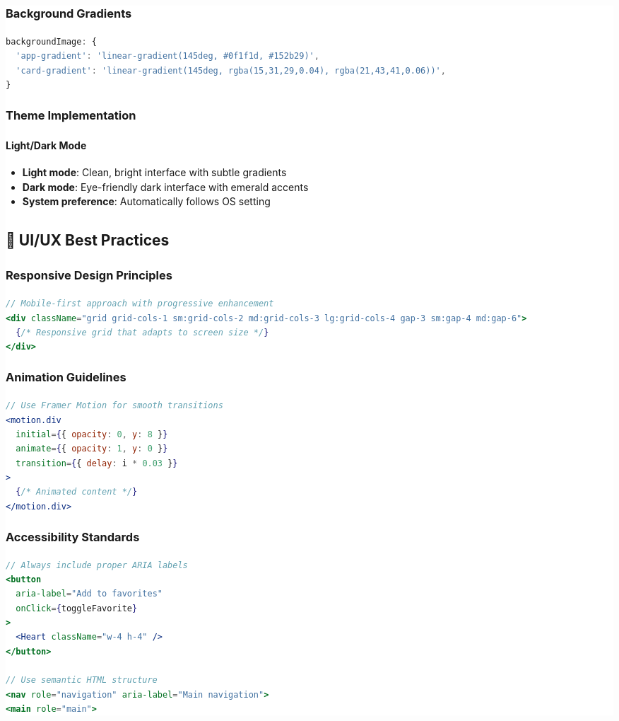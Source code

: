 ### Background Gradients

```javascript
backgroundImage: {
  'app-gradient': 'linear-gradient(145deg, #0f1f1d, #152b29)',
  'card-gradient': 'linear-gradient(145deg, rgba(15,31,29,0.04), rgba(21,43,41,0.06))',
}
```

### Theme Implementation

#### Light/Dark Mode

- **Light mode**: Clean, bright interface with subtle gradients
- **Dark mode**: Eye-friendly dark interface with emerald accents
- **System preference**: Automatically follows OS setting

## 📱 UI/UX Best Practices

### Responsive Design Principles

```jsx
// Mobile-first approach with progressive enhancement
<div className="grid grid-cols-1 sm:grid-cols-2 md:grid-cols-3 lg:grid-cols-4 gap-3 sm:gap-4 md:gap-6">
  {/* Responsive grid that adapts to screen size */}
</div>
```

### Animation Guidelines

```jsx
// Use Framer Motion for smooth transitions
<motion.div
  initial={{ opacity: 0, y: 8 }}
  animate={{ opacity: 1, y: 0 }}
  transition={{ delay: i * 0.03 }}
>
  {/* Animated content */}
</motion.div>
```

### Accessibility Standards

```jsx
// Always include proper ARIA labels
<button
  aria-label="Add to favorites"
  onClick={toggleFavorite}
>
  <Heart className="w-4 h-4" />
</button>

// Use semantic HTML structure
<nav role="navigation" aria-label="Main navigation">
<main role="main">
```
